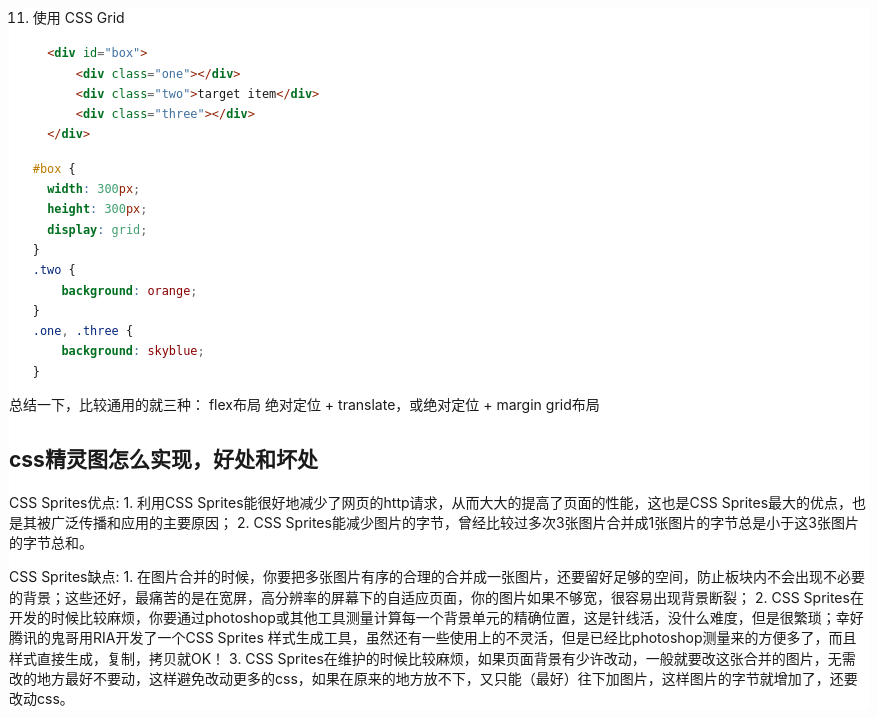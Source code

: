   11. 使用 CSS Grid

      ```html
        <div id="box">
            <div class="one"></div>
            <div class="two">target item</div>
            <div class="three"></div>
        </div>
      ```

      ```css
      #box {
        width: 300px;
        height: 300px;
        display: grid;
      }
      .two {
          background: orange;
      }
      .one, .three {
          background: skyblue;
      }
      ```

  总结一下，比较通用的就三种：
  flex布局
  绝对定位 + translate，或绝对定位 + margin
  grid布局

## css精灵图怎么实现，好处和坏处

  CSS Sprites优点:
    1. 利用CSS Sprites能很好地减少了网页的http请求，从而大大的提高了页面的性能，这也是CSS Sprites最大的优点，也是其被广泛传播和应用的主要原因；
    2. CSS Sprites能减少图片的字节，曾经比较过多次3张图片合并成1张图片的字节总是小于这3张图片的字节总和。

  CSS Sprites缺点:
    1. 在图片合并的时候，你要把多张图片有序的合理的合并成一张图片，还要留好足够的空间，防止板块内不会出现不必要的背景；这些还好，最痛苦的是在宽屏，高分辨率的屏幕下的自适应页面，你的图片如果不够宽，很容易出现背景断裂；
    2. CSS Sprites在开发的时候比较麻烦，你要通过photoshop或其他工具测量计算每一个背景单元的精确位置，这是针线活，没什么难度，但是很繁琐；幸好腾讯的鬼哥用RIA开发了一个CSS Sprites 样式生成工具，虽然还有一些使用上的不灵活，但是已经比photoshop测量来的方便多了，而且样式直接生成，复制，拷贝就OK！
    3. CSS Sprites在维护的时候比较麻烦，如果页面背景有少许改动，一般就要改这张合并的图片，无需改的地方最好不要动，这样避免改动更多的css，如果在原来的地方放不下，又只能（最好）往下加图片，这样图片的字节就增加了，还要改动css。
